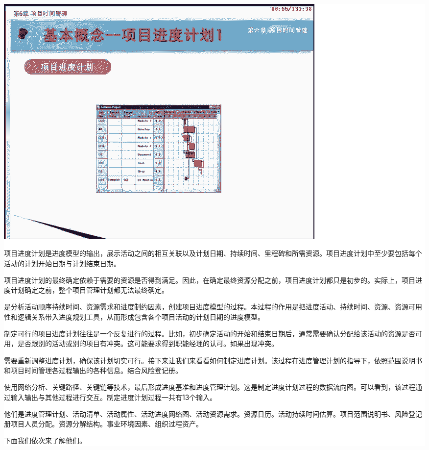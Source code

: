 ![](img/e4560ebc6538e5fce6cf2605ac535b3e_125.png)

项目进度计划是进度模型的输出，展示活动之间的相互关联以及计划日期、持续时间、里程碑和所需资源。项目进度计划中至少要包括每个活动的计划开始日期与计划结束日期。

项目进度计划的最终确定依赖于需要的资源是否得到满足。因此，在确定最终资源分配之前，项目进度计划都只是初步的。实际上，项目进度计划确定之前，整个项目管理计划都无法最终确定。

是分析活动顺序持续时间、资源需求和进度制约因素，创建项目进度模型的过程。本过程的作用是把进度活动、持续时间、资源、资源可用性和逻辑关系带入进度规划工具，从而形成包含各个项目活动的计划日期的进度模型。

制定可行的项目进度计划往往是一个反复进行的过程。比如，初步确定活动的开始和结束日期后，通常需要确认分配给该活动的资源是否可用，是否跟别的活动或别的项目有冲突。这可能要求得到职能经理的认可。如果出现冲突。

需要重新调整进度计划，确保该计划切实可行。接下来让我们来看看如何制定进度计划。该过程在进度管理计划的指导下，依照范围说明书和项目时间管理各过程输出的各种信息。结合风险登记册。

使用网络分析、关键路径、关键链等技术，最后形成进度基准和进度管理计划。这是制定进度计划过程的数据流向图。可以看到，该过程通过输入输出与其他过程进行交互。制定进度计划过程一共有13个输入。

他们是进度管理计划、活动清单、活动属性、活动进度网络图、活动资源需求。资源日历。活动持续时间估算。项目范围说明书、风险登记册项目人员分配。资源分解结构。事业环境因素、组织过程资产。

下面我们依次来了解他们。
